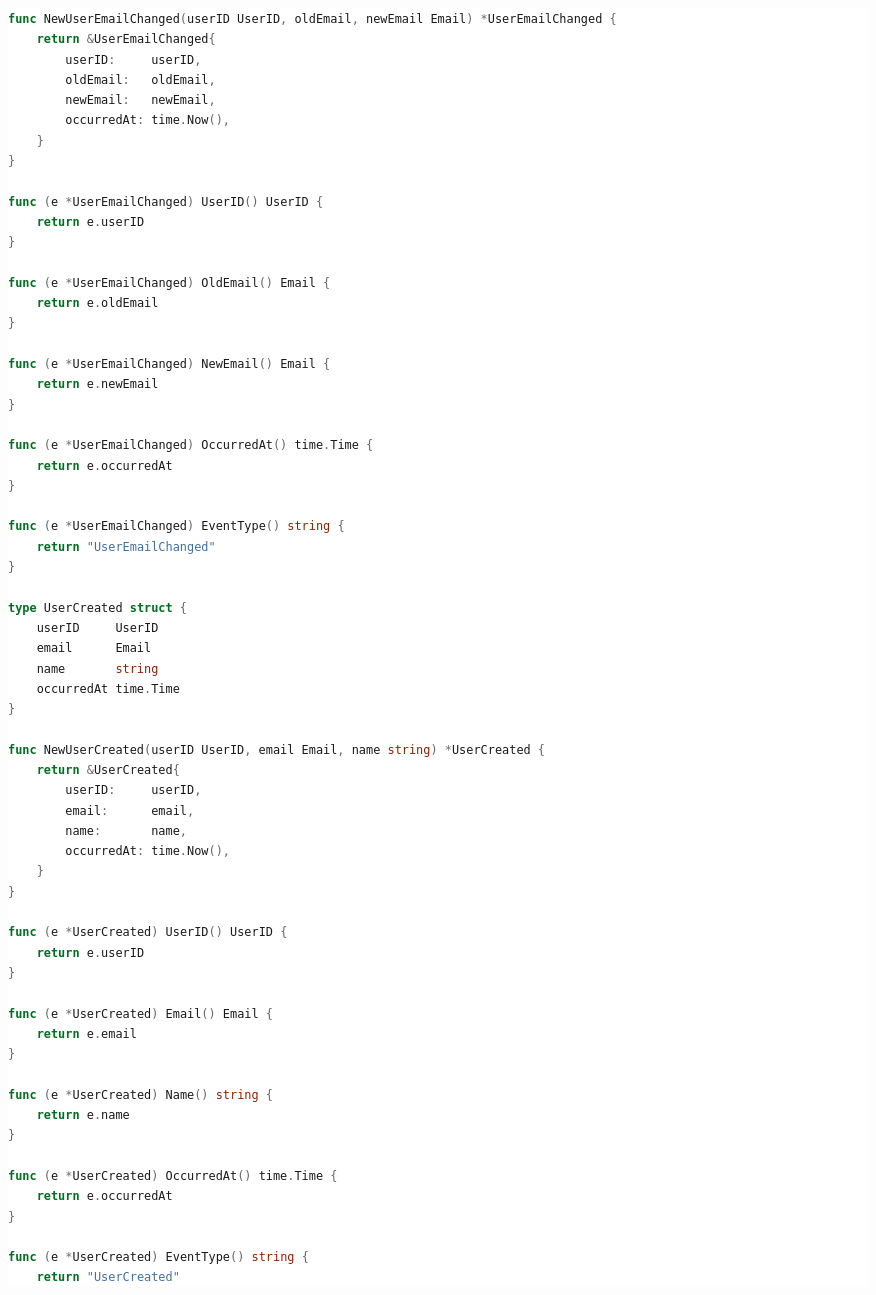 ```go
func NewUserEmailChanged(userID UserID, oldEmail, newEmail Email) *UserEmailChanged {
    return &UserEmailChanged{
        userID:     userID,
        oldEmail:   oldEmail,
        newEmail:   newEmail,
        occurredAt: time.Now(),
    }
}

func (e *UserEmailChanged) UserID() UserID {
    return e.userID
}

func (e *UserEmailChanged) OldEmail() Email {
    return e.oldEmail
}

func (e *UserEmailChanged) NewEmail() Email {
    return e.newEmail
}

func (e *UserEmailChanged) OccurredAt() time.Time {
    return e.occurredAt
}

func (e *UserEmailChanged) EventType() string {
    return "UserEmailChanged"
}

type UserCreated struct {
    userID     UserID
    email      Email
    name       string
    occurredAt time.Time
}

func NewUserCreated(userID UserID, email Email, name string) *UserCreated {
    return &UserCreated{
        userID:     userID,
        email:      email,
        name:       name,
        occurredAt: time.Now(),
    }
}

func (e *UserCreated) UserID() UserID {
    return e.userID
}

func (e *UserCreated) Email() Email {
    return e.email
}

func (e *UserCreated) Name() string {
    return e.name
}

func (e *UserCreated) OccurredAt() time.Time {
    return e.occurredAt
}

func (e *UserCreated) EventType() string {
    return "UserCreated"
```